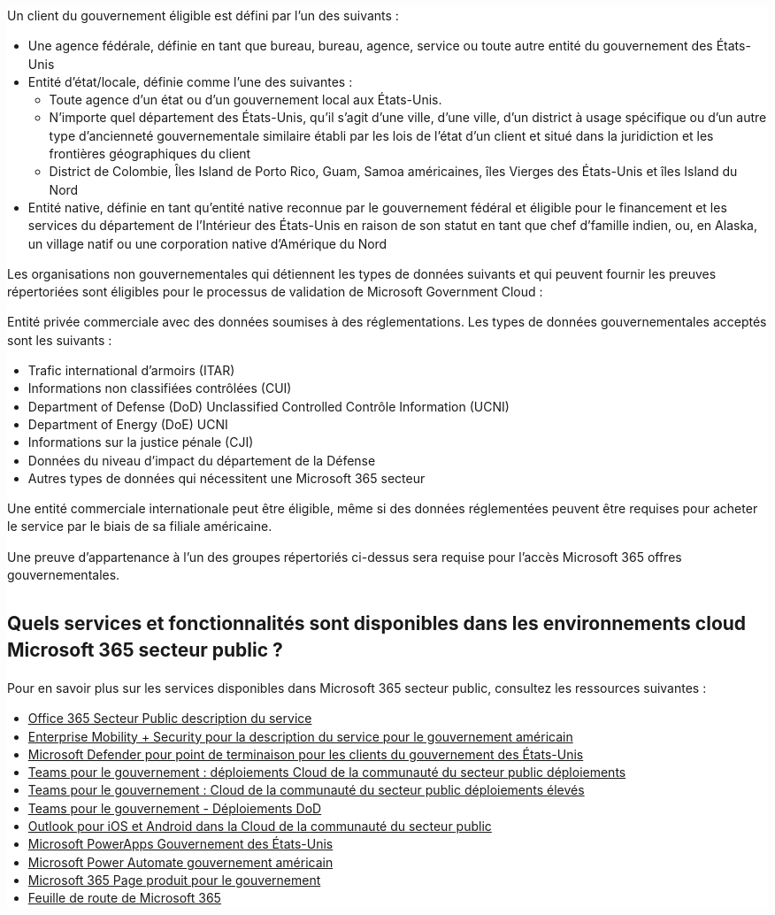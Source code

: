Un client du gouvernement éligible est défini par l’un des suivants :

- Une agence fédérale, définie en tant que bureau, bureau, agence, service ou toute autre entité du gouvernement des États-Unis
- Entité d’état/locale, définie comme l’une des suivantes :
    - Toute agence d’un état ou d’un gouvernement local aux États-Unis.
    - N’importe quel département des États-Unis, qu’il s’agit d’une ville, d’une ville, d’un district à usage spécifique ou d’un autre type d’ancienneté gouvernementale similaire établi par les lois de l’état d’un client et situé dans la juridiction et les frontières géographiques du client
    - District de Colombie, Îles Island de Porto Rico, Guam, Samoa américaines, îles Vierges des États-Unis et îles Island du Nord
- Entité native, définie en tant qu’entité native reconnue par le gouvernement fédéral et éligible pour le financement et les services du département de l’Intérieur des États-Unis en raison de son statut en tant que chef d’famille indien, ou, en Alaska, un village natif ou une corporation native d’Amérique du Nord

Les organisations non gouvernementales qui détiennent les types de données suivants et qui peuvent fournir les preuves répertoriées sont éligibles pour le processus de validation de Microsoft Government Cloud :

Entité privée commerciale avec des données soumises à des réglementations. Les types de données gouvernementales acceptés sont les suivants :
- Trafic international d’armoirs (ITAR)
- Informations non classifiées contrôlées (CUI)
- Department of Defense (DoD) Unclassified Controlled Contrôle Information (UCNI)
- Department of Energy (DoE) UCNI
- Informations sur la justice pénale (CJI)
- Données du niveau d’impact du département de la Défense
- Autres types de données qui nécessitent une Microsoft 365 secteur

Une entité commerciale internationale peut être éligible, même si des données réglementées peuvent être requises pour acheter le service par le biais de sa filiale américaine.

Une preuve d’appartenance à l’un des groupes répertoriés ci-dessus sera requise pour l’accès Microsoft 365 offres gouvernementales.

## <a name="what-services-and-features-are-available-in-the-microsoft-365-government-cloud-environments"></a>Quels services et fonctionnalités sont disponibles dans les environnements cloud Microsoft 365 secteur public ?

Pour en savoir plus sur les services disponibles dans Microsoft 365 secteur public, consultez les ressources suivantes :

- [Office 365 Secteur Public description du service](office-365-us-government.md)
- [Enterprise Mobility + Security pour la description du service pour le gouvernement américain](/enterprise-mobility-security/solutions/ems-govt-service-description)
- [Microsoft Defender pour point de terminaison pour les clients du gouvernement des États-Unis](/windows/security/threat-protection/microsoft-defender-atp/gov)
- [Teams pour le gouvernement : déploiements Cloud de la communauté du secteur public déploiements](/MicrosoftTeams/plan-for-government-gcc)
- [Teams pour le gouvernement : Cloud de la communauté du secteur public déploiements élevés](/MicrosoftTeams/plan-for-government-gcc-high)
- [Teams pour le gouvernement - Déploiements DoD](/MicrosoftTeams/plan-for-government-dod)
- [Outlook pour iOS et Android dans la Cloud de la communauté du secteur public](/exchange/clients-and-mobile-in-exchange-online/outlook-for-ios-and-android/outlook-for-ios-and-android-in-the-government-cloud)
- [Microsoft PowerApps Gouvernement des États-Unis](/power-platform/admin/powerapps-us-government)
- [Microsoft Power Automate gouvernement américain](/flow/us-govt)
- [Microsoft 365 Page produit pour le gouvernement](https://www.microsoft.com/microsoft-365/government)
- [Feuille de route de Microsoft 365](https://www.microsoft.com/microsoft-365/roadmap)
